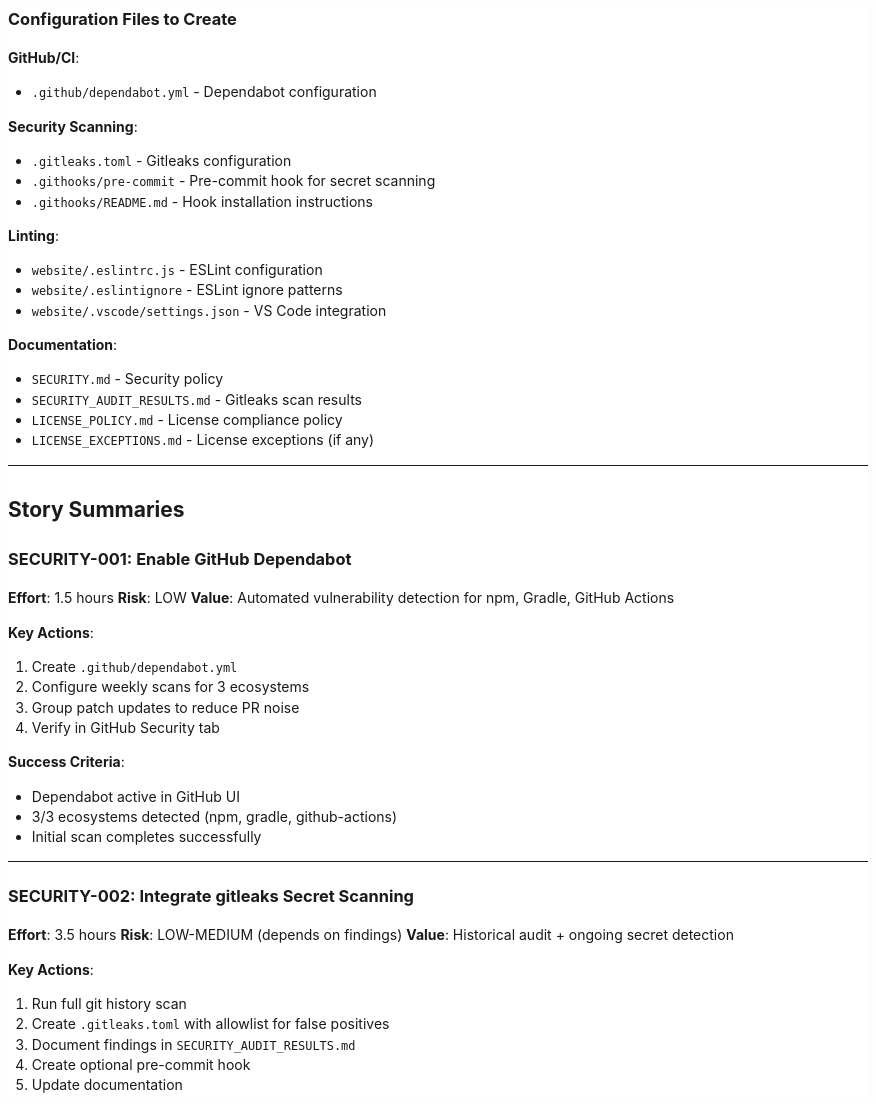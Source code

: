 ### Configuration Files to Create

**GitHub/CI**:
- `.github/dependabot.yml` - Dependabot configuration

**Security Scanning**:
- `.gitleaks.toml` - Gitleaks configuration
- `.githooks/pre-commit` - Pre-commit hook for secret scanning
- `.githooks/README.md` - Hook installation instructions

**Linting**:
- `website/.eslintrc.js` - ESLint configuration
- `website/.eslintignore` - ESLint ignore patterns
- `website/.vscode/settings.json` - VS Code integration

**Documentation**:
- `SECURITY.md` - Security policy
- `SECURITY_AUDIT_RESULTS.md` - Gitleaks scan results
- `LICENSE_POLICY.md` - License compliance policy
- `LICENSE_EXCEPTIONS.md` - License exceptions (if any)

---

## Story Summaries

### SECURITY-001: Enable GitHub Dependabot

**Effort**: 1.5 hours
**Risk**: LOW
**Value**: Automated vulnerability detection for npm, Gradle, GitHub Actions

**Key Actions**:
1. Create `.github/dependabot.yml`
2. Configure weekly scans for 3 ecosystems
3. Group patch updates to reduce PR noise
4. Verify in GitHub Security tab

**Success Criteria**:
- Dependabot active in GitHub UI
- 3/3 ecosystems detected (npm, gradle, github-actions)
- Initial scan completes successfully

---

### SECURITY-002: Integrate gitleaks Secret Scanning

**Effort**: 3.5 hours
**Risk**: LOW-MEDIUM (depends on findings)
**Value**: Historical audit + ongoing secret detection

**Key Actions**:
1. Run full git history scan
2. Create `.gitleaks.toml` with allowlist for false positives
3. Document findings in `SECURITY_AUDIT_RESULTS.md`
4. Create optional pre-commit hook
5. Update documentation
